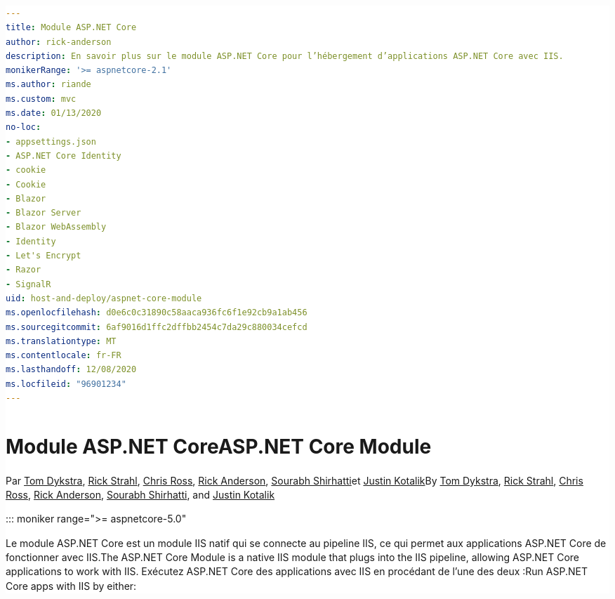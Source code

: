 ```yaml
---
title: Module ASP.NET Core
author: rick-anderson
description: En savoir plus sur le module ASP.NET Core pour l’hébergement d’applications ASP.NET Core avec IIS.
monikerRange: '>= aspnetcore-2.1'
ms.author: riande
ms.custom: mvc
ms.date: 01/13/2020
no-loc:
- appsettings.json
- ASP.NET Core Identity
- cookie
- Cookie
- Blazor
- Blazor Server
- Blazor WebAssembly
- Identity
- Let's Encrypt
- Razor
- SignalR
uid: host-and-deploy/aspnet-core-module
ms.openlocfilehash: d0e6c0c31890c58aaca936fc6f1e92cb9a1ab456
ms.sourcegitcommit: 6af9016d1ffc2dffbb2454c7da29c880034cefcd
ms.translationtype: MT
ms.contentlocale: fr-FR
ms.lasthandoff: 12/08/2020
ms.locfileid: "96901234"
---
```

# <a name="aspnet-core-module"></a><span data-ttu-id="fc1e6-103">Module ASP.NET Core</span><span class="sxs-lookup"><span data-stu-id="fc1e6-103">ASP.NET Core Module</span></span>

<span data-ttu-id="fc1e6-104">Par [Tom Dykstra](https://github.com/tdykstra), [Rick Strahl](https://github.com/RickStrahl), [Chris Ross](https://github.com/Tratcher), [Rick Anderson](https://twitter.com/RickAndMSFT), [Sourabh Shirhatti](https://twitter.com/sshirhatti)et [Justin Kotalik](https://github.com/jkotalik)</span><span class="sxs-lookup"><span data-stu-id="fc1e6-104">By [Tom Dykstra](https://github.com/tdykstra), [Rick Strahl](https://github.com/RickStrahl), [Chris Ross](https://github.com/Tratcher), [Rick Anderson](https://twitter.com/RickAndMSFT), [Sourabh Shirhatti](https://twitter.com/sshirhatti), and [Justin Kotalik](https://github.com/jkotalik)</span></span>

::: moniker range=">= aspnetcore-5.0"

<span data-ttu-id="fc1e6-105">Le module ASP.NET Core est un module IIS natif qui se connecte au pipeline IIS, ce qui permet aux applications ASP.NET Core de fonctionner avec IIS.</span><span class="sxs-lookup"><span data-stu-id="fc1e6-105">The ASP.NET Core Module is a native IIS module that plugs into the IIS pipeline, allowing ASP.NET Core applications to work with IIS.</span></span> <span data-ttu-id="fc1e6-106">Exécutez ASP.NET Core des applications avec IIS en procédant de l’une des deux :</span><span class="sxs-lookup"><span data-stu-id="fc1e6-106">Run ASP.NET Core apps with IIS by either:</span></span> 
